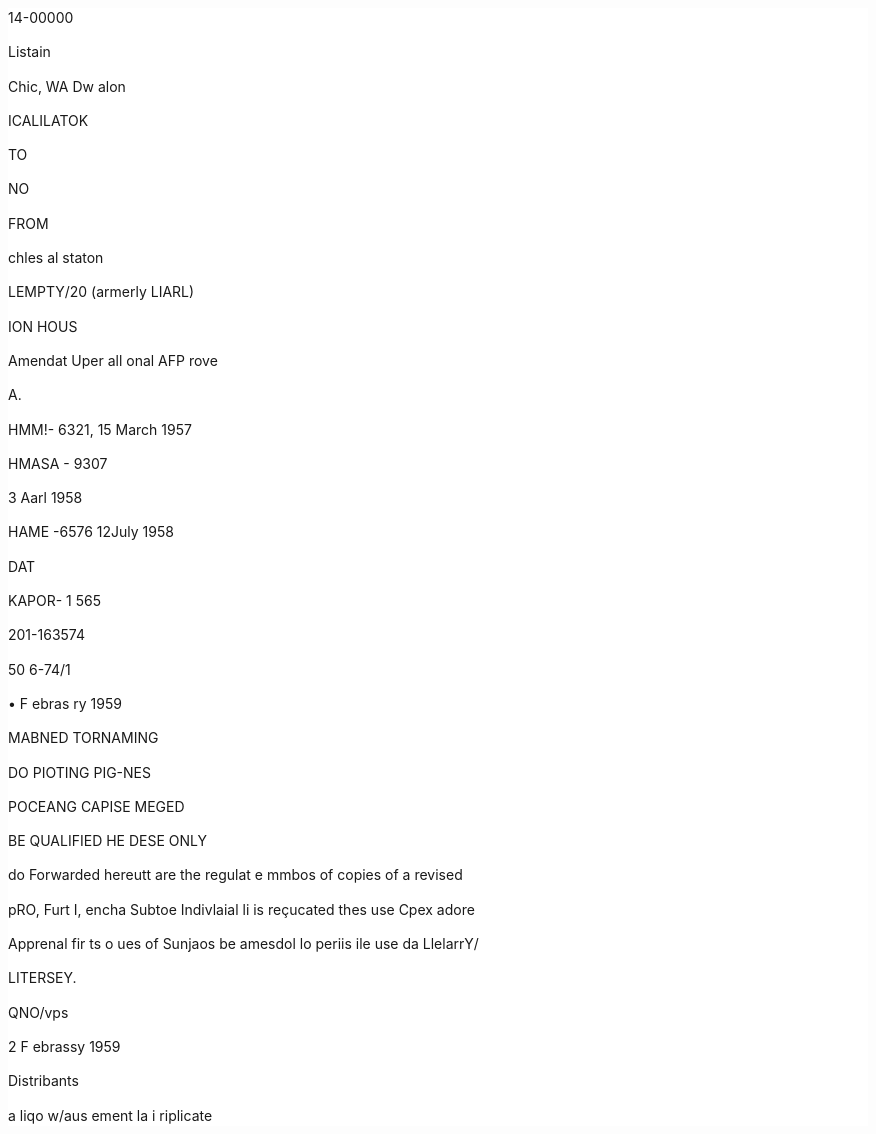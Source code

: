 14-00000

Listain

Chic, WA Dw alon

ICALILATOK

TO

NO

FROM

chles al staton

LEMPTY/20 (armerly LIARL)

ION HOUS

Amendat Uper all onal AFP rove

A.

HMM!- 6321, 15 March 1957

HMASA - 9307

3 Aarl 1958

HAME -6576 12July 1958

DAT

KAPOR- 1 565

201-163574

50 6-74/1

• F ebras ry 1959

MABNED TORNAMING

DO PIOTING PIG-NES

POCEANG CAPISE MEGED

BE QUALIFIED HE DESE ONLY

do Forwarded hereutt are the regulat e mmbos of copies of a revised

pRO, Furt I, encha Subtoe Indivlaial li is reçucated thes use Cpex adore

Apprenal fir ts o ues of Sunjaos be amesdol lo periis ile use da LlelarrY/

LITERSEY.

QNO/vps

2 F ebrassy 1959

Distribants

a liqo w/aus ement la i riplicate
